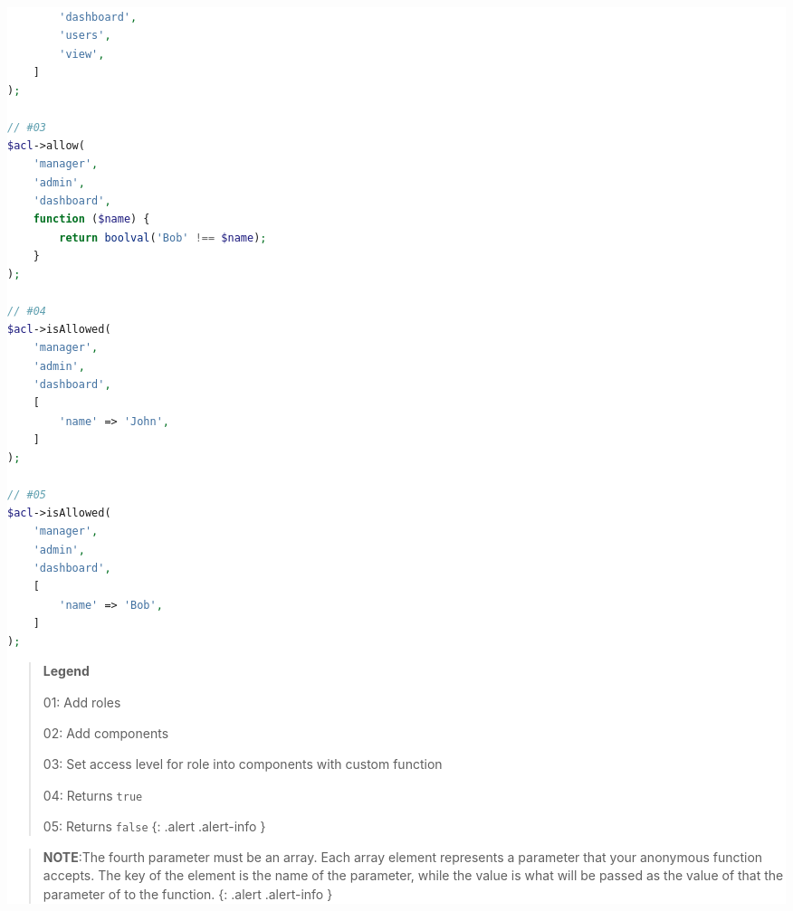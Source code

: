 ```php
        'dashboard',
        'users',
        'view',
    ]
);

// #03
$acl->allow(
    'manager',
    'admin',
    'dashboard',
    function ($name) {
        return boolval('Bob' !== $name);
    }
);

// #04
$acl->isAllowed(
    'manager',
    'admin',
    'dashboard',
    [
        'name' => 'John',
    ]
);

// #05
$acl->isAllowed(
    'manager',
    'admin',
    'dashboard',
    [
        'name' => 'Bob',
    ]
);
```

> **Legend**
> 
> 01: Add roles
> 
> 02: Add components
> 
> 03: Set access level for role into components with custom function
> 
> 04: Returns `true`
> 
> 05: Returns `false`
{: .alert .alert-info }

> **NOTE**:The fourth parameter must be an array. Each array element represents a parameter that your anonymous function accepts. The key of the element is the name of the parameter, while the value is what will be passed as the value of that the parameter of to the function.
{: .alert .alert-info }
